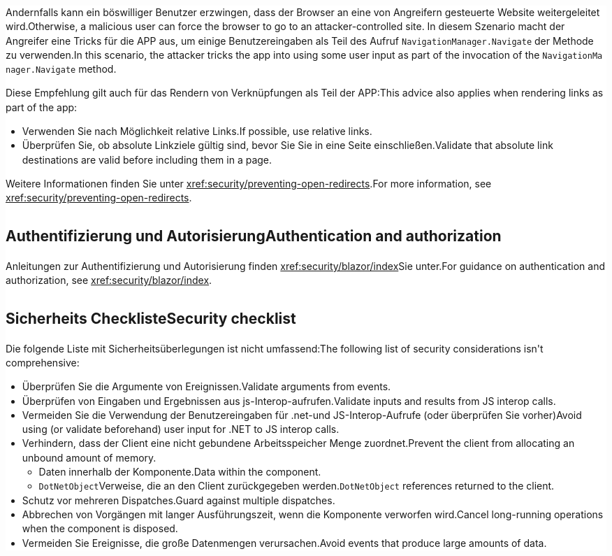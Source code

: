 <span data-ttu-id="405bc-380">Andernfalls kann ein böswilliger Benutzer erzwingen, dass der Browser an eine von Angreifern gesteuerte Website weitergeleitet wird.</span><span class="sxs-lookup"><span data-stu-id="405bc-380">Otherwise, a malicious user can force the browser to go to an attacker-controlled site.</span></span> <span data-ttu-id="405bc-381">In diesem Szenario macht der Angreifer eine Tricks für die APP aus, um einige Benutzereingaben als Teil des Aufruf `NavigationManager.Navigate` der Methode zu verwenden.</span><span class="sxs-lookup"><span data-stu-id="405bc-381">In this scenario, the attacker tricks the app into using some user input as part of the invocation of the `NavigationManager.Navigate` method.</span></span>

<span data-ttu-id="405bc-382">Diese Empfehlung gilt auch für das Rendern von Verknüpfungen als Teil der APP:</span><span class="sxs-lookup"><span data-stu-id="405bc-382">This advice also applies when rendering links as part of the app:</span></span>

* <span data-ttu-id="405bc-383">Verwenden Sie nach Möglichkeit relative Links.</span><span class="sxs-lookup"><span data-stu-id="405bc-383">If possible, use relative links.</span></span>
* <span data-ttu-id="405bc-384">Überprüfen Sie, ob absolute Linkziele gültig sind, bevor Sie Sie in eine Seite einschließen.</span><span class="sxs-lookup"><span data-stu-id="405bc-384">Validate that absolute link destinations are valid before including them in a page.</span></span>

<span data-ttu-id="405bc-385">Weitere Informationen finden Sie unter <xref:security/preventing-open-redirects>.</span><span class="sxs-lookup"><span data-stu-id="405bc-385">For more information, see <xref:security/preventing-open-redirects>.</span></span>

## <a name="authentication-and-authorization"></a><span data-ttu-id="405bc-386">Authentifizierung und Autorisierung</span><span class="sxs-lookup"><span data-stu-id="405bc-386">Authentication and authorization</span></span>

<span data-ttu-id="405bc-387">Anleitungen zur Authentifizierung und Autorisierung finden <xref:security/blazor/index>Sie unter.</span><span class="sxs-lookup"><span data-stu-id="405bc-387">For guidance on authentication and authorization, see <xref:security/blazor/index>.</span></span>

## <a name="security-checklist"></a><span data-ttu-id="405bc-388">Sicherheits Checkliste</span><span class="sxs-lookup"><span data-stu-id="405bc-388">Security checklist</span></span>

<span data-ttu-id="405bc-389">Die folgende Liste mit Sicherheitsüberlegungen ist nicht umfassend:</span><span class="sxs-lookup"><span data-stu-id="405bc-389">The following list of security considerations isn't comprehensive:</span></span>

* <span data-ttu-id="405bc-390">Überprüfen Sie die Argumente von Ereignissen.</span><span class="sxs-lookup"><span data-stu-id="405bc-390">Validate arguments from events.</span></span>
* <span data-ttu-id="405bc-391">Überprüfen von Eingaben und Ergebnissen aus js-Interop-aufrufen.</span><span class="sxs-lookup"><span data-stu-id="405bc-391">Validate inputs and results from JS interop calls.</span></span>
* <span data-ttu-id="405bc-392">Vermeiden Sie die Verwendung der Benutzereingaben für .net-und JS-Interop-Aufrufe (oder überprüfen Sie vorher)</span><span class="sxs-lookup"><span data-stu-id="405bc-392">Avoid using (or validate beforehand) user input for .NET to JS interop calls.</span></span>
* <span data-ttu-id="405bc-393">Verhindern, dass der Client eine nicht gebundene Arbeitsspeicher Menge zuordnet.</span><span class="sxs-lookup"><span data-stu-id="405bc-393">Prevent the client from allocating an unbound amount of memory.</span></span>
  * <span data-ttu-id="405bc-394">Daten innerhalb der Komponente.</span><span class="sxs-lookup"><span data-stu-id="405bc-394">Data within the component.</span></span>
  * <span data-ttu-id="405bc-395">`DotNetObject`Verweise, die an den Client zurückgegeben werden.</span><span class="sxs-lookup"><span data-stu-id="405bc-395">`DotNetObject` references returned to the client.</span></span>
* <span data-ttu-id="405bc-396">Schutz vor mehreren Dispatches.</span><span class="sxs-lookup"><span data-stu-id="405bc-396">Guard against multiple dispatches.</span></span>
* <span data-ttu-id="405bc-397">Abbrechen von Vorgängen mit langer Ausführungszeit, wenn die Komponente verworfen wird.</span><span class="sxs-lookup"><span data-stu-id="405bc-397">Cancel long-running operations when the component is disposed.</span></span>
* <span data-ttu-id="405bc-398">Vermeiden Sie Ereignisse, die große Datenmengen verursachen.</span><span class="sxs-lookup"><span data-stu-id="405bc-398">Avoid events that produce large amounts of data.</span></span>